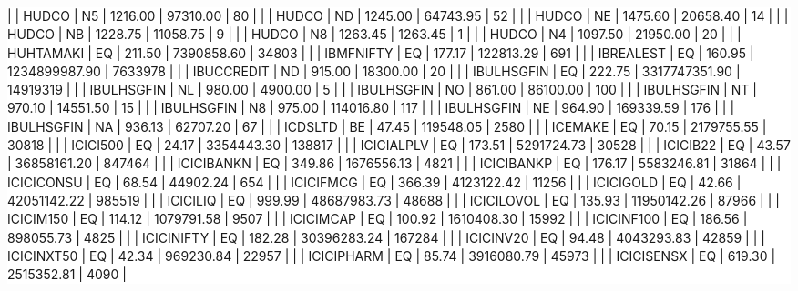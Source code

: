 |  | HUDCO | N5 | 1216.00 | 97310.00 | 80 |
|  | HUDCO | ND | 1245.00 | 64743.95 | 52 |
|  | HUDCO | NE | 1475.60 | 20658.40 | 14 |
|  | HUDCO | NB | 1228.75 | 11058.75 | 9 |
|  | HUDCO | N8 | 1263.45 | 1263.45 | 1 |
|  | HUDCO | N4 | 1097.50 | 21950.00 | 20 |
|  | HUHTAMAKI | EQ | 211.50 | 7390858.60 | 34803 |
|  | IBMFNIFTY | EQ | 177.17 | 122813.29 | 691 |
|  | IBREALEST | EQ | 160.95 | 1234899987.90 | 7633978 |
|  | IBUCCREDIT | ND | 915.00 | 18300.00 | 20 |
|  | IBULHSGFIN | EQ | 222.75 | 3317747351.90 | 14919319 |
|  | IBULHSGFIN | NL | 980.00 | 4900.00 | 5 |
|  | IBULHSGFIN | NO | 861.00 | 86100.00 | 100 |
|  | IBULHSGFIN | NT | 970.10 | 14551.50 | 15 |
|  | IBULHSGFIN | N8 | 975.00 | 114016.80 | 117 |
|  | IBULHSGFIN | NE | 964.90 | 169339.59 | 176 |
|  | IBULHSGFIN | NA | 936.13 | 62707.20 | 67 |
|  | ICDSLTD | BE | 47.45 | 119548.05 | 2580 |
|  | ICEMAKE | EQ | 70.15 | 2179755.55 | 30818 |
|  | ICICI500 | EQ | 24.17 | 3354443.30 | 138817 |
|  | ICICIALPLV | EQ | 173.51 | 5291724.73 | 30528 |
|  | ICICIB22 | EQ | 43.57 | 36858161.20 | 847464 |
|  | ICICIBANKN | EQ | 349.86 | 1676556.13 | 4821 |
|  | ICICIBANKP | EQ | 176.17 | 5583246.81 | 31864 |
|  | ICICICONSU | EQ | 68.54 | 44902.24 | 654 |
|  | ICICIFMCG | EQ | 366.39 | 4123122.42 | 11256 |
|  | ICICIGOLD | EQ | 42.66 | 42051142.22 | 985519 |
|  | ICICILIQ | EQ | 999.99 | 48687983.73 | 48688 |
|  | ICICILOVOL | EQ | 135.93 | 11950142.26 | 87966 |
|  | ICICIM150 | EQ | 114.12 | 1079791.58 | 9507 |
|  | ICICIMCAP | EQ | 100.92 | 1610408.30 | 15992 |
|  | ICICINF100 | EQ | 186.56 | 898055.73 | 4825 |
|  | ICICINIFTY | EQ | 182.28 | 30396283.24 | 167284 |
|  | ICICINV20 | EQ | 94.48 | 4043293.83 | 42859 |
|  | ICICINXT50 | EQ | 42.34 | 969230.84 | 22957 |
|  | ICICIPHARM | EQ | 85.74 | 3916080.79 | 45973 |
|  | ICICISENSX | EQ | 619.30 | 2515352.81 | 4090 |